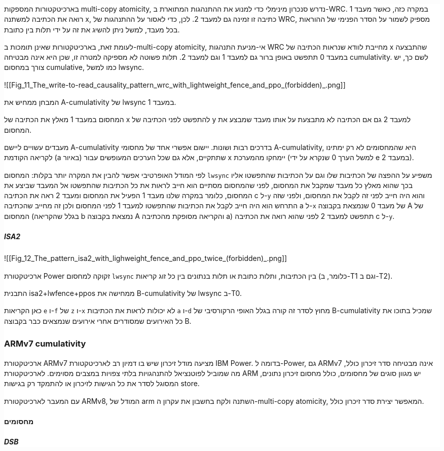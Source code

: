 בארכיטקטורות המספקות multi-copy atomicity, נדרש סנכרון מינימלי כדי למנוע את ההתנהגות המתוארת ב-WRC. במקרה כזה, כאשר מעבד 1 רואה את הכתיבה למשתנה x, כתיבה זו זמינה גם למעבד 2. לכן, כדי לאסור על ההתנהגות של WRC, מספיק לשמור על הסדר הפנימי של ההוראות בכל מעבד, למשל ניתן להשיג את זה על ידי תלות בין כתובת.

לעומת זאת, בארכיטקטורות שאינן תומכות ב-multi-copy atomicity, אי-מניעת התנהגות WRC מחייבת לוודא שנראות הכתיבה של x שהתבצעה במעבד 0 תתפשט באופן ברור גם למעבד 1 וגם למעבד 2. תלות פשוטה לא מספיקה למטרה זו, שכן היא אינה מבטיחה cumulativity. לשם כך, יש צורך במחסום cumulative, כמו למשל lwsync.

![[Fig_11_The_write-to-read_causality_pattern_wrc_with_lightweight_fence_and_ppo_(forbidden)_.png]]

המבחן ממחיש את A-cumulativity של lwsync במעבד 1.

המחסום במעבד 1 מאלץ את הכתיבה של x להתפשט לפני הכתיבה של y למעבד 2 גם אם הכתיבה לא מתבצעת על אותו מעבד שמבצע את המחסום.

מעבדים עשויים ליישם A-cumulativity בדרכים רבות ושונות. יישום אפשרי אחד של מחסומי A-cumulativity, היא שהמחסומים לא רק ימתינו לקריאה הקודמת (a באיור) שתתקיים, אלא גם שכל הערכים המעופשים עבור x יימחקו מהמערכת (למשל הערך 0 שנקרא על ידי e במעבד 2).

לפי המודל האופרטיבי אפשר להבין את המקרה יותר בקלות:
המחסום `lwsync` משפיע על ההפצה של הכתיבות שלו וגם על הכתיבות שהתפשטו אליו בכך שהוא מאלץ כל מעבד שמקבל את המחסום, לפני שהמחסום מסתיים הוא חייב לראות את כל הכתיבות שהתפשטו אל המעבד שביצע את המחסום, כלומר במקרה שלנו מעבד 1 הפעיל את המחסום ומעבד 2 ראה את הכתיבה c ל-`y` והוא היה חייב לפני זה לקבל את המחסום, ולפני שזה התרחש הוא היה חייב לקבל את הכתיבות שהתפשטו למעבד 1 לפני המחסום ולכן זה מחייב שהכתיבה a ל-`x` של מעבד 0 שנמצאת בקבוצה A של המחסום (בגלל שהקריאה b נמצאת בקבוצה A והקריאה מסופקת מהכתיבה a) תתפשט למעבד 2 לפני שהוא רואה את הכתיבה c ל-`y`.



##### ISA2


![[Fig_12_The_pattern_isa2_with_lighweight_fence_and_ppo_twice_(forbidden)_.png]]

ארכיטקטורת Power זקוקה למחסום `lwsync` בין הכתיבות, ותלות כתובת או תלות בנתונים בין כל זוג קריאות (כלומר, ב-T1 וגם ב-T2).

התבנית isa2+lwfence+ppos ממחישה את B-cumulativity של lwsync ב-T0.

כאן הקריאות `e` ו-`f` של `z` ו-`x` לא יכולות לראות את הכתיבות `a` ו-`d` מחוץ לסדר זה קורה בגלל האופי הרקורסיבי של B-cumulativity שמכיל בתוכו את כל האירועים שמסודרים אחרי אירועים שנמצאים כבר בקבוצה B. 



### ARMv7 cumulativity

ארכיטקטורת ARMv7 מציעה מודל זיכרון שיש בו דמיון רב לארכיטקטורת IBM Power. בדומה ל-Power, גם ARMv7 אינה מבטיחה סדר זיכרון כולל, מה שמוביל לפוטנציאל להתנהגויות בלתי צפויות במצבים מסוימים. לארכיטקטורת ARM יש מגוון סוגים של מחסומים, כולל מחסום זיכרון נתונים, המסוגל לסדר את כל הגישות לזיכרון או להתמקד רק בגישות store.

עם המעבר לארכיטקטורת ARMv8, המודל של arm השתנה ולקח בחשבון את עקרון ה-multi-copy atomicity, המאפשר יצירת סדר זיכרון כולל.

#### מחסומים
##### DSB
